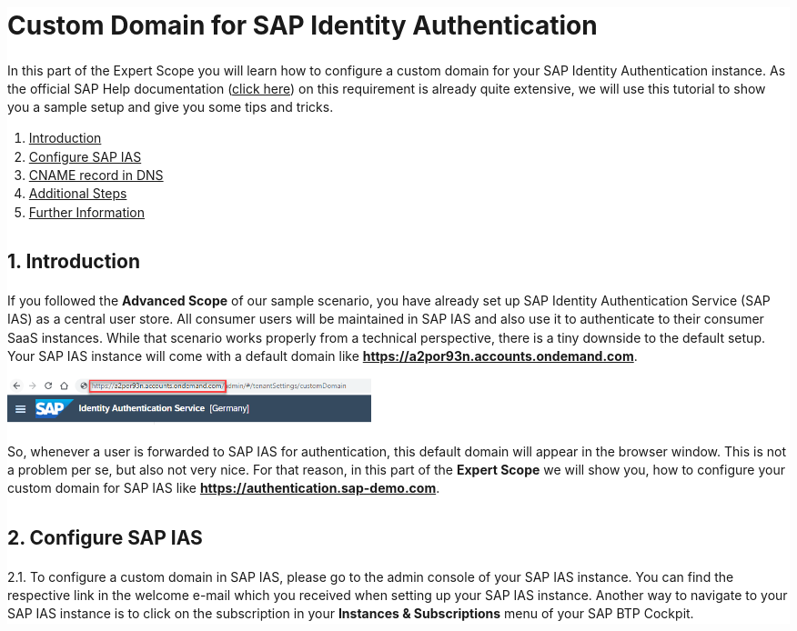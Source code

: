 # Custom Domain for SAP Identity Authentication

In this part of the Expert Scope you will learn how to configure a custom domain for your SAP Identity Authentication instance. As the official SAP Help documentation ([click here](https://help.sap.com/docs/IDENTITY_AUTHENTICATION/6d6d63354d1242d185ab4830fc04feb1/c4db840ff2464e12ab68d94efb0769c3.html?locale=en-US)) on this requirement is already quite extensive, we will use this tutorial to show you a sample setup and give you some tips and tricks. 

1. [Introduction](#1-Introduction)
2. [Configure SAP IAS](#2-Configure-SAP-IAS)
3. [CNAME record in DNS](#3-CNAME-record-in-DNS)
4. [Additional Steps](#4-Additional-Steps)
5. [Further Information](#5-Further-Information)


## 1. Introduction

If you followed the **Advanced Scope** of our sample scenario, you have already set up SAP Identity Authentication Service (SAP IAS) as a central user store. All consumer users will be maintained in SAP IAS and also use it to authenticate to their consumer SaaS instances. While that scenario works properly from a technical perspective, there is a tiny downside to the default setup. Your SAP IAS instance will come with a default domain like **https://a2por93n.accounts.ondemand.com**. 

[<img src="./images/CustomDomain00.png" width="400" />](./images/CustomDomain00.png)

So, whenever a user is forwarded to SAP IAS for authentication, this default domain will appear in the browser window. This is not a problem per se, but also not very nice. For that reason, in this part of the **Expert Scope** we will show you, how to configure your custom domain for SAP IAS like **https://authentication.sap-demo.com**. 


## 2. Configure SAP IAS

2.1. To configure a custom domain in SAP IAS, please go to the admin console of your SAP IAS instance. You can find the respective link in the welcome e-mail which you received when setting up your SAP IAS instance. Another way to navigate to your SAP IAS instance is to click on the subscription in your **Instances & Subscriptions** menu of your SAP BTP Cockpit. 
